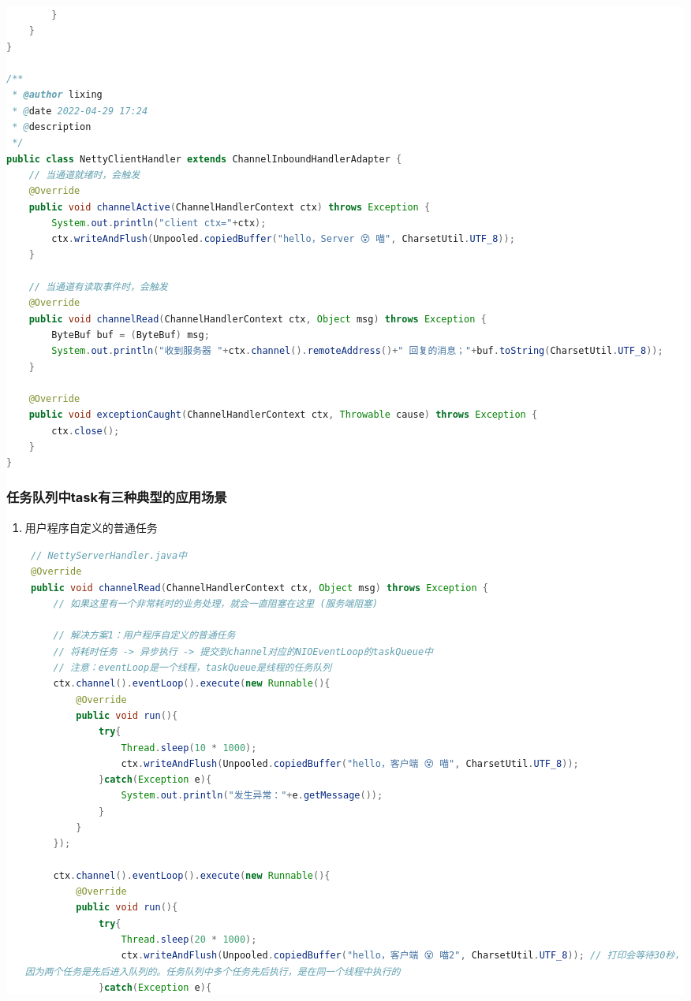 ```java
        }
    }
}

/**
 * @author lixing
 * @date 2022-04-29 17:24
 * @description
 */
public class NettyClientHandler extends ChannelInboundHandlerAdapter {
    // 当通道就绪时，会触发
    @Override
    public void channelActive(ChannelHandlerContext ctx) throws Exception {
        System.out.println("client ctx="+ctx);
        ctx.writeAndFlush(Unpooled.copiedBuffer("hello，Server 😵 喵", CharsetUtil.UTF_8));
    }

    // 当通道有读取事件时，会触发
    @Override
    public void channelRead(ChannelHandlerContext ctx, Object msg) throws Exception {
        ByteBuf buf = (ByteBuf) msg;
        System.out.println("收到服务器 "+ctx.channel().remoteAddress()+" 回复的消息；"+buf.toString(CharsetUtil.UTF_8));
    }

    @Override
    public void exceptionCaught(ChannelHandlerContext ctx, Throwable cause) throws Exception {
        ctx.close();
    }
}
```

### 任务队列中task有三种典型的应用场景
1. 用户程序自定义的普通任务
   ```java
    // NettyServerHandler.java中
    @Override
    public void channelRead(ChannelHandlerContext ctx, Object msg) throws Exception {
        // 如果这里有一个非常耗时的业务处理，就会一直阻塞在这里 (服务端阻塞)

        // 解决方案1：用户程序自定义的普通任务
        // 将耗时任务 -> 异步执行 -> 提交到channel对应的NIOEventLoop的taskQueue中
        // 注意：eventLoop是一个线程，taskQueue是线程的任务队列
        ctx.channel().eventLoop().execute(new Runnable(){
            @Override
            public void run(){
                try{
                    Thread.sleep(10 * 1000);
                    ctx.writeAndFlush(Unpooled.copiedBuffer("hello，客户端 😵 喵", CharsetUtil.UTF_8));
                }catch(Exception e){
                    System.out.println("发生异常："+e.getMessage());
                }
            }
        });

        ctx.channel().eventLoop().execute(new Runnable(){
            @Override
            public void run(){
                try{
                    Thread.sleep(20 * 1000);
                    ctx.writeAndFlush(Unpooled.copiedBuffer("hello，客户端 😵 喵2", CharsetUtil.UTF_8)); // 打印会等待30秒，因为两个任务是先后进入队列的。任务队列中多个任务先后执行，是在同一个线程中执行的
                }catch(Exception e){
   ```